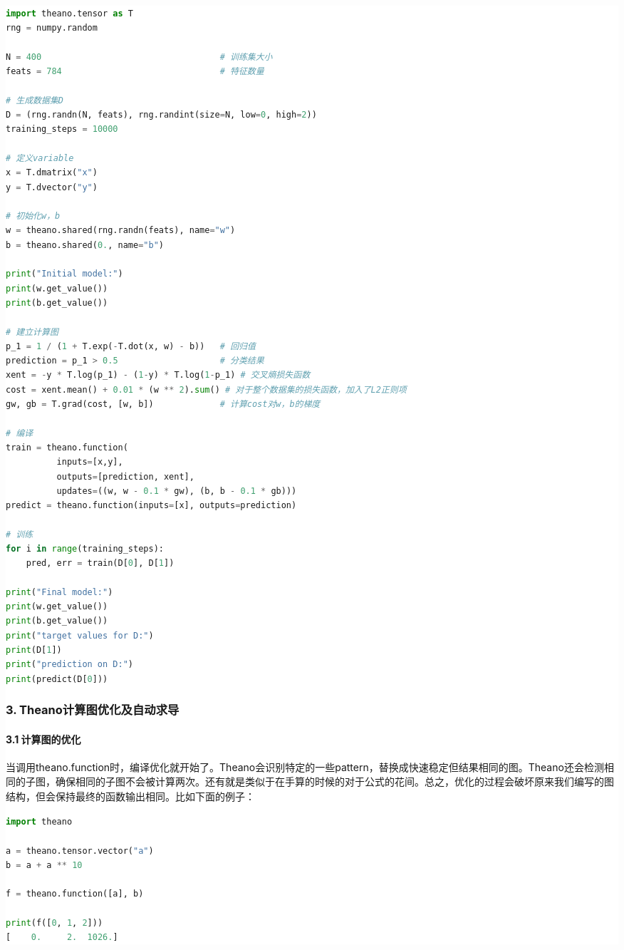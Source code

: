 ```python
import theano.tensor as T
rng = numpy.random

N = 400                                   # 训练集大小
feats = 784                               # 特征数量

# 生成数据集D
D = (rng.randn(N, feats), rng.randint(size=N, low=0, high=2))
training_steps = 10000

# 定义variable
x = T.dmatrix("x")
y = T.dvector("y")

# 初始化w，b
w = theano.shared(rng.randn(feats), name="w")
b = theano.shared(0., name="b")

print("Initial model:")
print(w.get_value())
print(b.get_value())

# 建立计算图
p_1 = 1 / (1 + T.exp(-T.dot(x, w) - b))   # 回归值
prediction = p_1 > 0.5                    # 分类结果
xent = -y * T.log(p_1) - (1-y) * T.log(1-p_1) # 交叉熵损失函数
cost = xent.mean() + 0.01 * (w ** 2).sum() # 对于整个数据集的损失函数，加入了L2正则项
gw, gb = T.grad(cost, [w, b])             # 计算cost对w，b的梯度

# 编译
train = theano.function(
          inputs=[x,y],
          outputs=[prediction, xent],
          updates=((w, w - 0.1 * gw), (b, b - 0.1 * gb)))
predict = theano.function(inputs=[x], outputs=prediction)

# 训练
for i in range(training_steps):
    pred, err = train(D[0], D[1])

print("Final model:")
print(w.get_value())
print(b.get_value())
print("target values for D:")
print(D[1])
print("prediction on D:")
print(predict(D[0]))
```
### 3. Theano计算图优化及自动求导
#### 3.1 计算图的优化
当调用theano.function时，编译优化就开始了。Theano会识别特定的一些pattern，替换成快速稳定但结果相同的图。Theano还会检测相同的子图，确保相同的子图不会被计算两次。还有就是类似于在手算的时候的对于公式的花间。总之，优化的过程会破坏原来我们编写的图结构，但会保持最终的函数输出相同。比如下面的例子：
```python
import theano

a = theano.tensor.vector("a")
b = a + a ** 10

f = theano.function([a], b)

print(f([0, 1, 2]))
[    0.     2.  1026.]
```